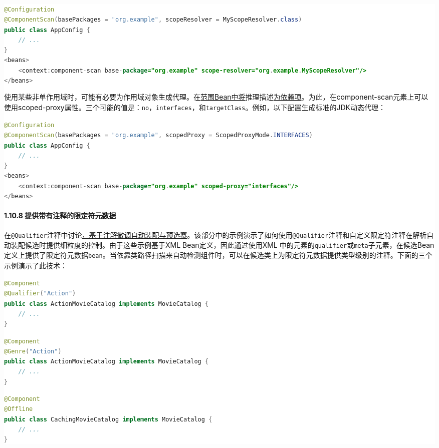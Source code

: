 ```java
@Configuration
@ComponentScan(basePackages = "org.example", scopeResolver = MyScopeResolver.class)
public class AppConfig {
    // ...
}
<beans>
    <context:component-scan base-package="org.example" scope-resolver="org.example.MyScopeResolver"/>
</beans>
```

使用某些非单作用域时，可能有必要为作用域对象生成代理。在[范围Bean中将](https://docs.spring.io/spring/docs/5.2.6.RELEASE/spring-framework-reference/core.html#beans-factory-scopes-other-injection)推理描述[为依赖项](https://docs.spring.io/spring/docs/5.2.6.RELEASE/spring-framework-reference/core.html#beans-factory-scopes-other-injection)。为此，在component-scan元素上可以使用scoped-proxy属性。三个可能的值是：`no`，`interfaces`，和`targetClass`。例如，以下配置生成标准的JDK动态代理：

```java
@Configuration
@ComponentScan(basePackages = "org.example", scopedProxy = ScopedProxyMode.INTERFACES)
public class AppConfig {
    // ...
}
<beans>
    <context:component-scan base-package="org.example" scoped-proxy="interfaces"/>
</beans>
```

#### 1.10.8 提供带有注释的限定符元数据

在`@Qualifier`注释中讨论[，基于注解微调自动装配与预选赛](https://docs.spring.io/spring/docs/5.2.6.RELEASE/spring-framework-reference/core.html#beans-autowired-annotation-qualifiers)。该部分中的示例演示了如何使用`@Qualifier`注释和自定义限定符注释在解析自动装配候选时提供细粒度的控制。由于这些示例基于XML Bean定义，因此通过使用XML 中的元素的`qualifier`或`meta`子元素，在候选Bean定义上提供了限定符元数据`bean`。当依靠类路径扫描来自动检测组件时，可以在候选类上为限定符元数据提供类型级别的注释。下面的三个示例演示了此技术：

```java
@Component
@Qualifier("Action")
public class ActionMovieCatalog implements MovieCatalog {
    // ...
}
```

```java
@Component
@Genre("Action")
public class ActionMovieCatalog implements MovieCatalog {
    // ...
}
```

```java
@Component
@Offline
public class CachingMovieCatalog implements MovieCatalog {
    // ...
}
```

